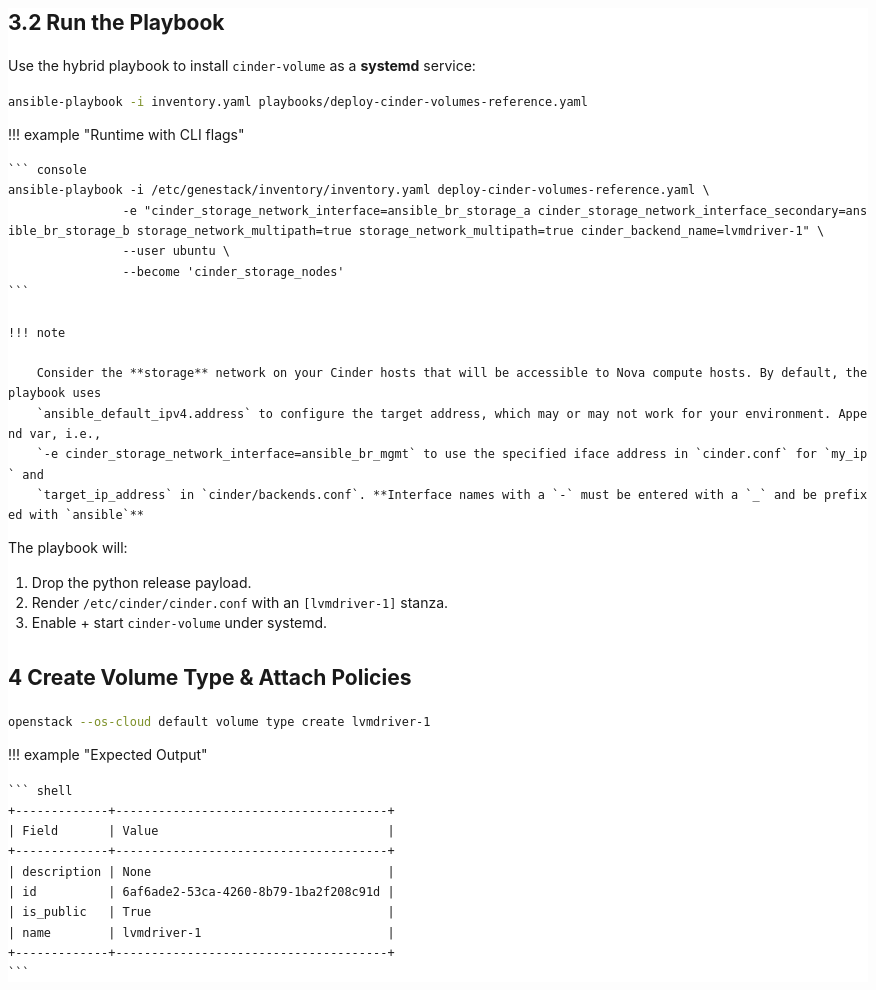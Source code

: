 ## 3.2 Run the Playbook

Use the hybrid playbook to install `cinder-volume` as a **systemd** service:

```  bash
ansible-playbook -i inventory.yaml playbooks/deploy-cinder-volumes-reference.yaml
```

!!! example "Runtime with CLI flags"

    ``` console
    ansible-playbook -i /etc/genestack/inventory/inventory.yaml deploy-cinder-volumes-reference.yaml \
                    -e "cinder_storage_network_interface=ansible_br_storage_a cinder_storage_network_interface_secondary=ansible_br_storage_b storage_network_multipath=true storage_network_multipath=true cinder_backend_name=lvmdriver-1" \
                    --user ubuntu \
                    --become 'cinder_storage_nodes'
    ```

    !!! note

        Consider the **storage** network on your Cinder hosts that will be accessible to Nova compute hosts. By default, the playbook uses
        `ansible_default_ipv4.address` to configure the target address, which may or may not work for your environment. Append var, i.e.,
        `-e cinder_storage_network_interface=ansible_br_mgmt` to use the specified iface address in `cinder.conf` for `my_ip` and
        `target_ip_address` in `cinder/backends.conf`. **Interface names with a `-` must be entered with a `_` and be prefixed with `ansible`**

The playbook will:

1. Drop the python release payload.
2. Render `/etc/cinder/cinder.conf` with an `[lvmdriver-1]` stanza.
3. Enable + start `cinder-volume` under systemd.

## 4  Create Volume Type & Attach Policies

``` bash
openstack --os-cloud default volume type create lvmdriver-1
```

!!! example "Expected Output"

    ``` shell
    +-------------+--------------------------------------+
    | Field       | Value                                |
    +-------------+--------------------------------------+
    | description | None                                 |
    | id          | 6af6ade2-53ca-4260-8b79-1ba2f208c91d |
    | is_public   | True                                 |
    | name        | lvmdriver-1                          |
    +-------------+--------------------------------------+
    ```
